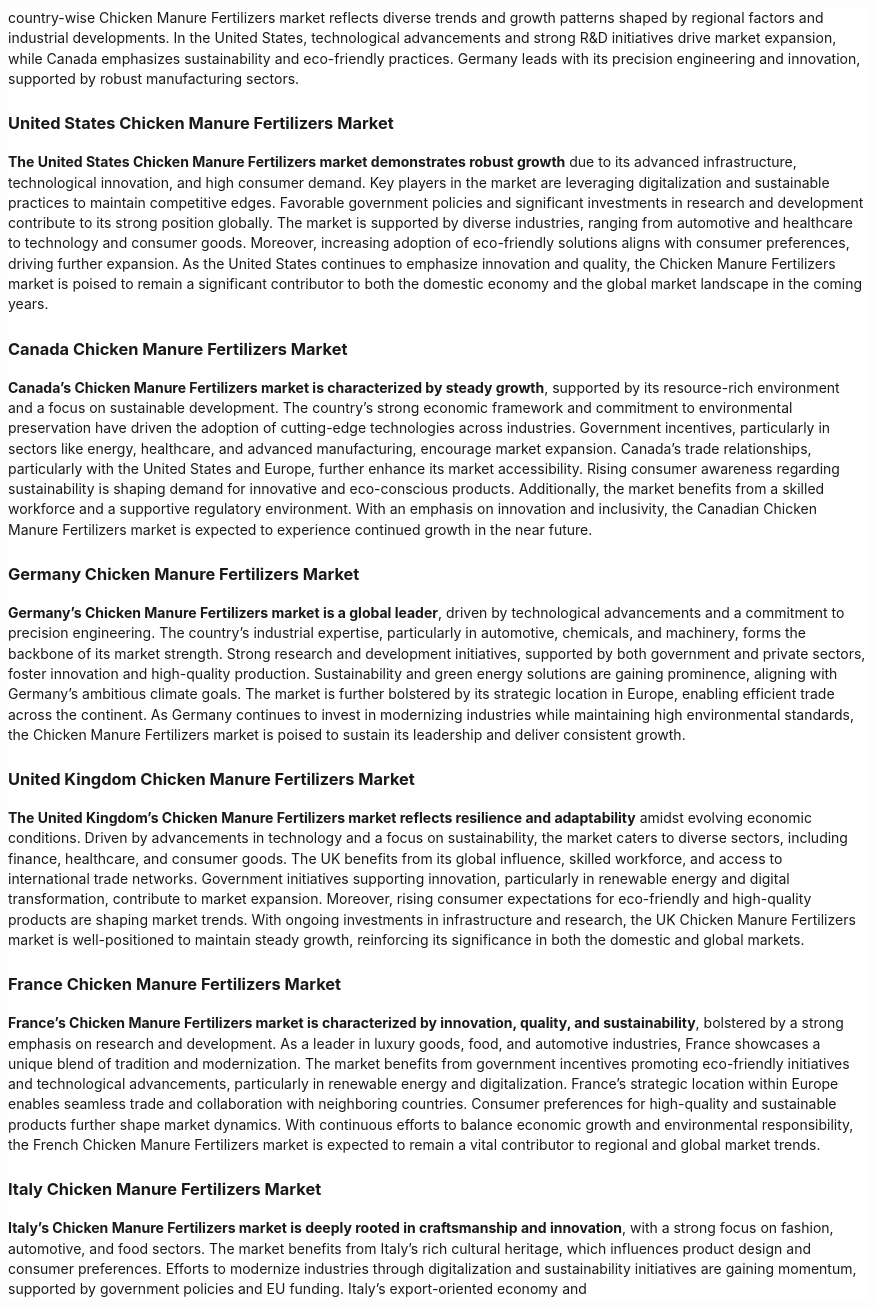 country-wise Chicken Manure Fertilizers market reflects diverse trends and growth patterns shaped by regional factors and industrial developments. In the United States, technological advancements and strong R&amp;D initiatives drive market expansion, while Canada emphasizes sustainability and eco-friendly practices. Germany leads with its precision engineering and innovation, supported by robust manufacturing sectors.</span></em></p></blockquote><h3><strong>United States Chicken Manure Fertilizers Market</strong></h3><p><strong>The United States Chicken Manure Fertilizers market demonstrates robust growth</strong> due to its advanced infrastructure, technological innovation, and high consumer demand. Key players in the market are leveraging digitalization and sustainable practices to maintain competitive edges. Favorable government policies and significant investments in research and development contribute to its strong position globally. The market is supported by diverse industries, ranging from automotive and healthcare to technology and consumer goods. Moreover, increasing adoption of eco-friendly solutions aligns with consumer preferences, driving further expansion. As the United States continues to emphasize innovation and quality, the Chicken Manure Fertilizers market is poised to remain a significant contributor to both the domestic economy and the global market landscape in the coming years.</p><h3><strong>Canada Chicken Manure Fertilizers Market</strong></h3><p><strong>Canada&rsquo;s Chicken Manure Fertilizers market is characterized by steady growth</strong>, supported by its resource-rich environment and a focus on sustainable development. The country&rsquo;s strong economic framework and commitment to environmental preservation have driven the adoption of cutting-edge technologies across industries. Government incentives, particularly in sectors like energy, healthcare, and advanced manufacturing, encourage market expansion. Canada&rsquo;s trade relationships, particularly with the United States and Europe, further enhance its market accessibility. Rising consumer awareness regarding sustainability is shaping demand for innovative and eco-conscious products. Additionally, the market benefits from a skilled workforce and a supportive regulatory environment. With an emphasis on innovation and inclusivity, the Canadian Chicken Manure Fertilizers market is expected to experience continued growth in the near future.</p><h3><strong>Germany Chicken Manure Fertilizers Market</strong></h3><p><strong>Germany&rsquo;s Chicken Manure Fertilizers market is a global leader</strong>, driven by technological advancements and a commitment to precision engineering. The country&rsquo;s industrial expertise, particularly in automotive, chemicals, and machinery, forms the backbone of its market strength. Strong research and development initiatives, supported by both government and private sectors, foster innovation and high-quality production. Sustainability and green energy solutions are gaining prominence, aligning with Germany&rsquo;s ambitious climate goals. The market is further bolstered by its strategic location in Europe, enabling efficient trade across the continent. As Germany continues to invest in modernizing industries while maintaining high environmental standards, the Chicken Manure Fertilizers market is poised to sustain its leadership and deliver consistent growth.</p><h3><strong>United Kingdom Chicken Manure Fertilizers Market</strong></h3><p><strong>The United Kingdom&rsquo;s Chicken Manure Fertilizers market reflects resilience and adaptability</strong> amidst evolving economic conditions. Driven by advancements in technology and a focus on sustainability, the market caters to diverse sectors, including finance, healthcare, and consumer goods. The UK benefits from its global influence, skilled workforce, and access to international trade networks. Government initiatives supporting innovation, particularly in renewable energy and digital transformation, contribute to market expansion. Moreover, rising consumer expectations for eco-friendly and high-quality products are shaping market trends. With ongoing investments in infrastructure and research, the UK Chicken Manure Fertilizers market is well-positioned to maintain steady growth, reinforcing its significance in both the domestic and global markets.</p><h3><strong>France Chicken Manure Fertilizers Market</strong></h3><p><strong>France&rsquo;s Chicken Manure Fertilizers market is characterized by innovation, quality, and sustainability</strong>, bolstered by a strong emphasis on research and development. As a leader in luxury goods, food, and automotive industries, France showcases a unique blend of tradition and modernization. The market benefits from government incentives promoting eco-friendly initiatives and technological advancements, particularly in renewable energy and digitalization. France&rsquo;s strategic location within Europe enables seamless trade and collaboration with neighboring countries. Consumer preferences for high-quality and sustainable products further shape market dynamics. With continuous efforts to balance economic growth and environmental responsibility, the French Chicken Manure Fertilizers market is expected to remain a vital contributor to regional and global market trends.</p><h3><strong>Italy Chicken Manure Fertilizers Market</strong></h3><p><strong>Italy&rsquo;s Chicken Manure Fertilizers market is deeply rooted in craftsmanship and innovation</strong>, with a strong focus on fashion, automotive, and food sectors. The market benefits from Italy&rsquo;s rich cultural heritage, which influences product design and consumer preferences. Efforts to modernize industries through digitalization and sustainability initiatives are gaining momentum, supported by government policies and EU funding. Italy&rsquo;s export-oriented economy and